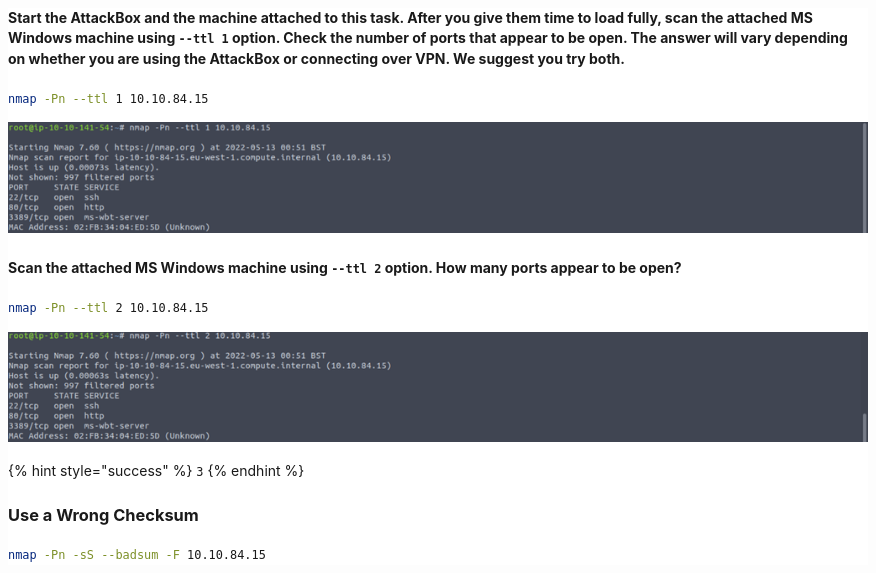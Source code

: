 #### Start the AttackBox and the machine attached to this task. After you give them time to load fully, scan the attached MS Windows machine using `--ttl 1` option. Check the number of ports that appear to be open. The answer will vary depending on whether you are using the AttackBox or connecting over VPN. We suggest you try both.

```bash
nmap -Pn --ttl 1 10.10.84.15
```

![](<../../.gitbook/assets/Screenshot from 2022-05-13 07-51-45.png>)

#### Scan the attached MS Windows machine using `--ttl 2` option. How many ports appear to be open?

```bash
nmap -Pn --ttl 2 10.10.84.15
```

![](<../../.gitbook/assets/Screenshot from 2022-05-13 07-52-14.png>)

{% hint style="success" %}
`3`
{% endhint %}

### Use a Wrong Checksum

```bash
nmap -Pn -sS --badsum -F 10.10.84.15
```
